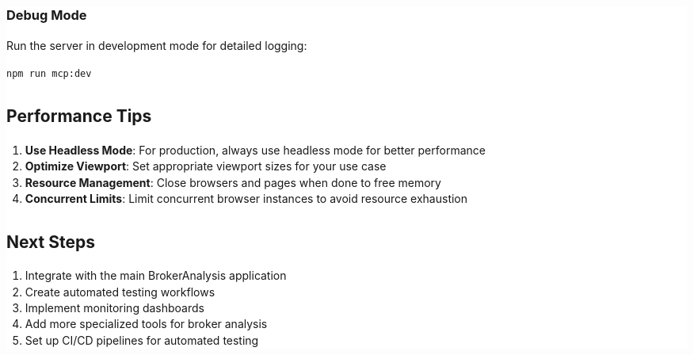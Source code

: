 ### Debug Mode

Run the server in development mode for detailed logging:

```bash
npm run mcp:dev
```

## Performance Tips

1. **Use Headless Mode**: For production, always use headless mode for better performance
2. **Optimize Viewport**: Set appropriate viewport sizes for your use case
3. **Resource Management**: Close browsers and pages when done to free memory
4. **Concurrent Limits**: Limit concurrent browser instances to avoid resource exhaustion

## Next Steps

1. Integrate with the main BrokerAnalysis application
2. Create automated testing workflows
3. Implement monitoring dashboards
4. Add more specialized tools for broker analysis
5. Set up CI/CD pipelines for automated testing